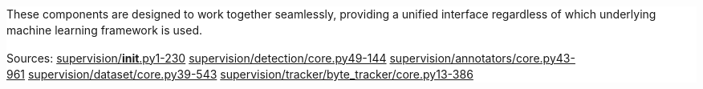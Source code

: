 These components are designed to work together seamlessly, providing a unified interface regardless of which underlying machine learning framework is used.

Sources: [supervision/__init__.py1-230](https://github.com/roboflow/supervision/blob/1d0747fb/supervision/__init__.py#L1-L230) [supervision/detection/core.py49-144](https://github.com/roboflow/supervision/blob/1d0747fb/supervision/detection/core.py#L49-L144) [supervision/annotators/core.py43-961](https://github.com/roboflow/supervision/blob/1d0747fb/supervision/annotators/core.py#L43-L961) [supervision/dataset/core.py39-543](https://github.com/roboflow/supervision/blob/1d0747fb/supervision/dataset/core.py#L39-L543) [supervision/tracker/byte_tracker/core.py13-386](https://github.com/roboflow/supervision/blob/1d0747fb/supervision/tracker/byte_tracker/core.py#L13-L386)